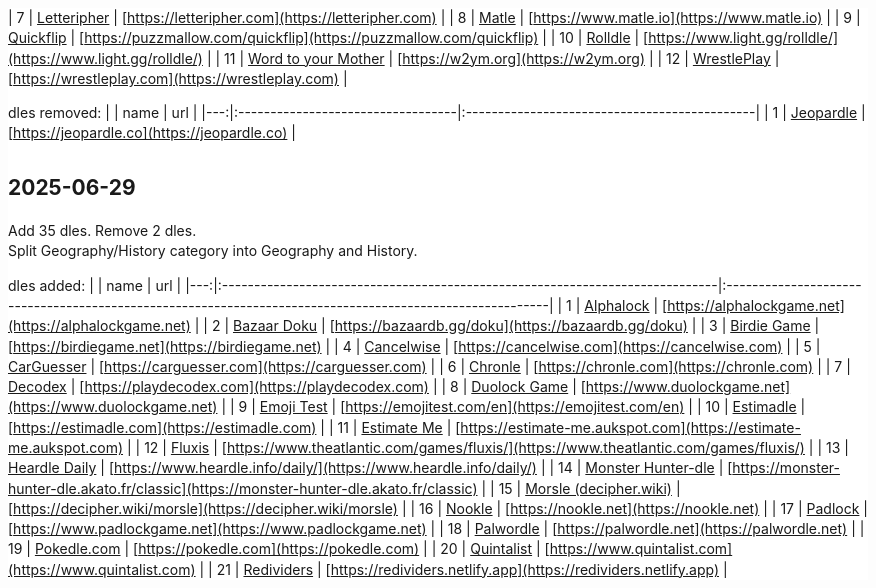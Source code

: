 |  7 | [Letteripher](https://letteripher.com)                                    | [https://letteripher.com](https://letteripher.com)                                                         |
|  8 | [Matle](https://www.matle.io)                                             | [https://www.matle.io](https://www.matle.io)                                                               |
|  9 | [Quickflip](https://puzzmallow.com/quickflip)                             | [https://puzzmallow.com/quickflip](https://puzzmallow.com/quickflip)                                       |
| 10 | [Rolldle](https://www.light.gg/rolldle/)                                  | [https://www.light.gg/rolldle/](https://www.light.gg/rolldle/)                                             |
| 11 | [Word to your Mother](https://w2ym.org)                                   | [https://w2ym.org](https://w2ym.org)                                                                       |
| 12 | [WrestlePlay](https://wrestleplay.com)                                    | [https://wrestleplay.com](https://wrestleplay.com)                                                         |

dles removed: 
|    | name                              | url                                          |
|---:|:----------------------------------|:---------------------------------------------|
|  1 | [Jeopardle](https://jeopardle.co) | [https://jeopardle.co](https://jeopardle.co) |
## 2025-06-29

Add 35 dles. Remove 2 dles.<br>Split Geography/History category into Geography and History.

dles added: 
|    | name                                                                         | url                                                                                                      |
|---:|:-----------------------------------------------------------------------------|:---------------------------------------------------------------------------------------------------------|
|  1 | [Alphalock](https://alphalockgame.net)                                       | [https://alphalockgame.net](https://alphalockgame.net)                                                   |
|  2 | [Bazaar Doku](https://bazaardb.gg/doku)                                      | [https://bazaardb.gg/doku](https://bazaardb.gg/doku)                                                     |
|  3 | [Birdie Game](https://birdiegame.net)                                        | [https://birdiegame.net](https://birdiegame.net)                                                         |
|  4 | [Cancelwise](https://cancelwise.com)                                         | [https://cancelwise.com](https://cancelwise.com)                                                         |
|  5 | [CarGuesser](https://carguesser.com)                                         | [https://carguesser.com](https://carguesser.com)                                                         |
|  6 | [Chronle](https://chronle.com)                                               | [https://chronle.com](https://chronle.com)                                                               |
|  7 | [Decodex](https://playdecodex.com)                                           | [https://playdecodex.com](https://playdecodex.com)                                                       |
|  8 | [Duolock Game](https://www.duolockgame.net)                                  | [https://www.duolockgame.net](https://www.duolockgame.net)                                               |
|  9 | [Emoji Test](https://emojitest.com/en)                                       | [https://emojitest.com/en](https://emojitest.com/en)                                                     |
| 10 | [Estimadle](https://estimadle.com)                                           | [https://estimadle.com](https://estimadle.com)                                                           |
| 11 | [Estimate Me](https://estimate-me.aukspot.com)                               | [https://estimate-me.aukspot.com](https://estimate-me.aukspot.com)                                       |
| 12 | [Fluxis](https://www.theatlantic.com/games/fluxis/)                          | [https://www.theatlantic.com/games/fluxis/](https://www.theatlantic.com/games/fluxis/)                   |
| 13 | [Heardle Daily](https://www.heardle.info/daily/)                             | [https://www.heardle.info/daily/](https://www.heardle.info/daily/)                                       |
| 14 | [Monster Hunter-dle](https://monster-hunter-dle.akato.fr/classic)            | [https://monster-hunter-dle.akato.fr/classic](https://monster-hunter-dle.akato.fr/classic)               |
| 15 | [Morsle (decipher.wiki)](https://decipher.wiki/morsle)                       | [https://decipher.wiki/morsle](https://decipher.wiki/morsle)                                             |
| 16 | [Nookle](https://nookle.net)                                                 | [https://nookle.net](https://nookle.net)                                                                 |
| 17 | [Padlock](https://www.padlockgame.net)                                       | [https://www.padlockgame.net](https://www.padlockgame.net)                                               |
| 18 | [Palwordle](https://palwordle.net)                                           | [https://palwordle.net](https://palwordle.net)                                                           |
| 19 | [Pokedle.com](https://pokedle.com)                                           | [https://pokedle.com](https://pokedle.com)                                                               |
| 20 | [Quintalist](https://www.quintalist.com)                                     | [https://www.quintalist.com](https://www.quintalist.com)                                                 |
| 21 | [Redividers](https://redividers.netlify.app)                                 | [https://redividers.netlify.app](https://redividers.netlify.app)                                         |